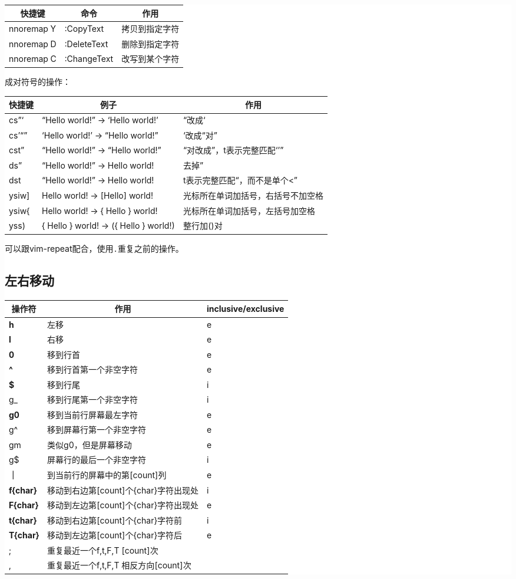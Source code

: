 | 快捷键     | 命令            | 作用           |
| ---------- | --------------- | -------------- |
| nnoremap Y | :CopyText<cr>   | 拷贝到指定字符 |
| nnoremap D | :DeleteText<cr> | 删除到指定字符 |
| nnoremap C | :ChangeText<cr> | 改写到某个字符 |

成对符号的操作：

| 快捷键 | 例子                                   | 作用                               |
| ------ | -------------------------------------- | ---------------------------------- |
| cs”‘   | “Hello world!” -> ‘Hello world!’       | “改成‘                             |
| cs’<q> | ‘Hello world!’ -> <q>Hello world!</q>  | ‘改成<q>对                         |
| cst”   | <q>Hello world!</q> -> “Hello world!”  | <q>对改成”，t表示完整匹配<q>       |
| ds”    | “Hello world!” -> Hello world!         | 去掉”                              |
| dst    | <q>Hello world!</q> -> Hello world!    | t表示完整匹配<q>，而不是单个<      |
| ysiw]  | Hello world! -> [Hello] world!         | 光标所在单词加括号，右括号不加空格 |
| ysiw{  | Hello world! -> { Hello } world!       | 光标所在单词加括号，左括号加空格   |
| yss)   | { Hello } world! -> ({ Hello } world!) | 整行加()对                         |

可以跟vim-repeat配合，使用`.`重复之前的操作。

## 左右移动

| 操作符      | 作用                                  | inclusive/exclusive |
| ----------- | ------------------------------------- | ------------------- |
| **h**       | 左移                                  | e                   |
| **l**       | 右移                                  | e                   |
| **0**       | 移到行首                              | e                   |
| **^**       | 移到行首第一个非空字符                | e                   |
| **$**       | 移到行尾                              | i                   |
| g_          | 移到行尾第一个非空字符                | i                   |
| **g0**      | 移到当前行屏幕最左字符                | e                   |
| g^          | 移到屏幕行第一个非空字符              | e                   |
| gm          | 类似g0，但是屏幕移动                  | e                   |
| g$          | 屏幕行的最后一个非空字符              | i                   |
| **｜**      | 到当前行的屏幕中的第[count]列         | e                   |
| **f{char}** | 移动到右边第[count]个{char}字符出现处 | i                   |
| **F{char}** | 移动到左边第[count]个{char}字符出现处 | e                   |
| **t{char}** | 移动到右边第[count]个{char}字符前     | i                   |
| **T{char}** | 移动到左边第[count]个{char}字符后     | e                   |
| ;           | 重复最近一个f,t,F,T [count]次         |                     |
| ,           | 重复最近一个f,t,F,T 相反方向[count]次 |                     |
